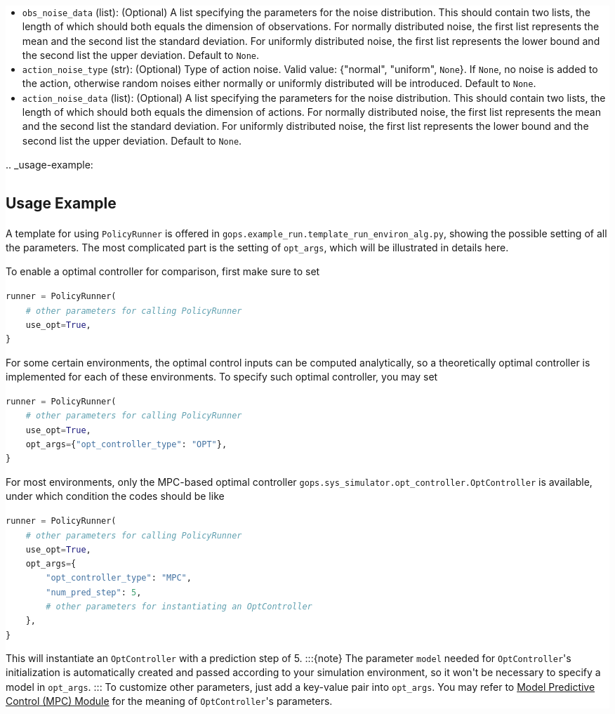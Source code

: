 - `obs_noise_data` (list): (Optional) A list specifying the parameters for the noise distribution. This should contain two lists, the length of which should both equals the dimension of observations. For normally distributed noise, the first list represents the mean and the second list the standard deviation. For uniformly distributed noise, the first list represents the lower bound and the second list the upper deviation. Default to `None`.
- `action_noise_type` (str): (Optional) Type of action noise. Valid value: {"normal", "uniform", `None`}. If `None`, no noise is added to the action, otherwise random noises either normally or uniformly distributed will be introduced. Default to `None`.
- `action_noise_data` (list): (Optional) A list specifying the parameters for the noise distribution. This should contain two lists, the length of which should both equals the dimension of actions. For normally distributed noise, the first list represents the mean and the second list the standard deviation. For uniformly distributed noise, the first list represents the lower bound and the second list the upper deviation. Default to `None`.


.. _usage-example:
## Usage Example
A template for using `PolicyRunner` is offered in `gops.example_run.template_run_environ_alg.py`, showing the possible setting of all the parameters. The most complicated part is the setting of `opt_args`, which will be illustrated in details here.

To enable a optimal controller for comparison, first make sure to set 
```python
runner = PolicyRunner(
    # other parameters for calling PolicyRunner
    use_opt=True,
}
```
For some certain environments, the optimal control inputs can be computed analytically, so a theoretically optimal controller is implemented for each of these environments. To specify such optimal controller, you may set
```python
runner = PolicyRunner(
    # other parameters for calling PolicyRunner
    use_opt=True,
    opt_args={"opt_controller_type": "OPT"},
}
```
For most environments, only the MPC-based optimal controller `gops.sys_simulator.opt_controller.OptController` is available, under which condition the codes should be like
```python
runner = PolicyRunner(
    # other parameters for calling PolicyRunner
    use_opt=True,
    opt_args={
        "opt_controller_type": "MPC",
        "num_pred_step": 5,
        # other parameters for instantiating an OptController
    },
}
```
This will instantiate an `OptController` with a prediction step of 5.
:::{note}
The parameter `model` needed for `OptController`'s initialization is automatically created and passed according to your simulation environment, so it won't be necessary to specify a model in `opt_args`.
:::
To customize other parameters, just add a key-value pair into `opt_args`. You may refer to [Model Predictive Control (MPC) Module](./mpc.md) for the meaning of `OptController`'s parameters.
